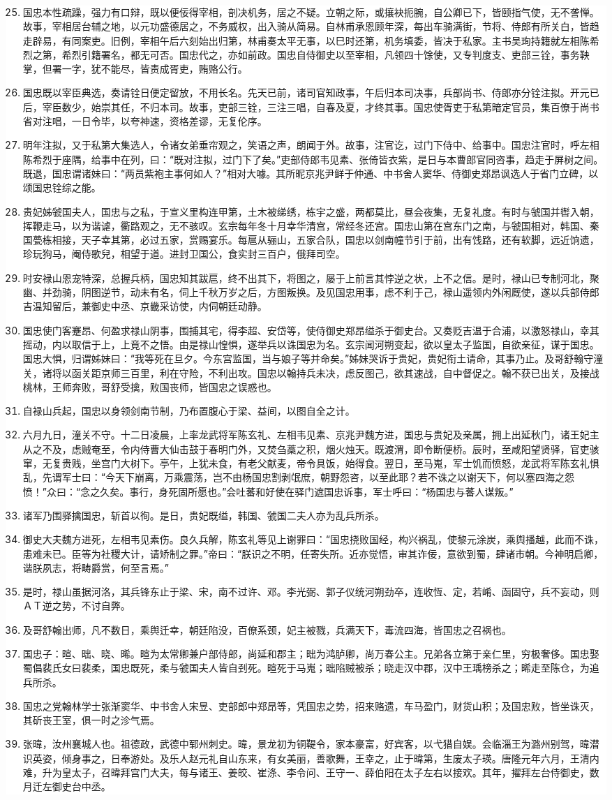 25. <span id="○李林甫_杨国忠_张暐_王琚_王毛仲_陈玄礼附-25"></span>
国忠本性疏躁，强力有口辩，既以便佞得宰相，剖决机务，居之不疑。立朝之际，或攘袂扼腕，自公卿已下，皆颐指气使，无不詟惮。故事，宰相居台辅之地，以元功盛德居之，不务威权，出入骑从简易。自林甫承恩顾年深，每出车骑满街，节将、侍郎有所关白，皆趋走辟易，有同案吏。旧例，宰相午后六刻始出归第，林甫奏太平无事，以巳时还第，机务填委，皆决于私家。主书吴珣持籍就左相陈希烈之第，希烈引籍署名，都无可否。国忠代之，亦如前政。国忠自侍御史以至宰相，凡领四十馀使，又专判度支、吏部三铨，事务鞅掌，但署一字，犹不能尽，皆责成胥吏，贿赂公行。

26. <span id="○李林甫_杨国忠_张暐_王琚_王毛仲_陈玄礼附-26"></span>
国忠既以宰臣典选，奏请铨日便定留放，不用长名。先天已前，诸司官知政事，午后归本司决事，兵部尚书、侍郎亦分铨注拟。开元已后，宰臣数少，始崇其任，不归本司。故事，吏部三铨，三注三唱，自春及夏，才终其事。国忠使胥吏于私第暗定官员，集百僚于尚书省对注唱，一日令毕，以夸神速，资格差谬，无复伦序。

27. <span id="○李林甫_杨国忠_张暐_王琚_王毛仲_陈玄礼附-27"></span>
明年注拟，又于私第大集选人，令诸女弟垂帘观之，笑语之声，朗闻于外。故事，注官讫，过门下侍中、给事中。国忠注官时，呼左相陈希烈于座隅，给事中在列，曰：“既对注拟，过门下了矣。”吏部侍郎韦见素、张倚皆衣紫，是日与本曹郎官同咨事，趋走于屏树之间。既退，国忠谓诸妹曰：“两员紫袍主事何如人？”相对大噱。其所昵京兆尹鲜于仲通、中书舍人窦华、侍御史郑昂讽选人于省门立碑，以颂国忠铨综之能。

28. <span id="○李林甫_杨国忠_张暐_王琚_王毛仲_陈玄礼附-28"></span>
贵妃姊虢国夫人，国忠与之私，于宣义里构连甲第，土木被绨绣，栋宇之盛，两都莫比，昼会夜集，无复礼度。有时与虢国并辔入朝，挥鞭走马，以为谐谑，衢路观之，无不骇叹。玄宗每年冬十月幸华清宫，常经冬还宫。国忠山第在宫东门之南，与虢国相对，韩国、秦国甍栋相接，天子幸其第，必过五家，赏赐宴乐。每扈从骊山，五家合队，国忠以剑南幢节引于前，出有饯路，还有软脚，远近饷遗，珍玩狗马，阉侍歌兒，相望于道。进封卫国公，食实封三百户，俄拜司空。

29. <span id="○李林甫_杨国忠_张暐_王琚_王毛仲_陈玄礼附-29"></span>
时安禄山恩宠特深，总握兵柄，国忠知其跋扈，终不出其下，将图之，屡于上前言其悖逆之状，上不之信。是时，禄山已专制河北，聚幽、并劲骑，阴图逆节，动未有名，伺上千秋万岁之后，方图叛换。及见国忠用事，虑不利于己，禄山遥领内外闲厩使，遂以兵部侍郎吉温知留后，兼御史中丞、京畿采访使，内伺朝廷动静。

30. <span id="○李林甫_杨国忠_张暐_王琚_王毛仲_陈玄礼附-30"></span>
国忠使门客蹇昂、何盈求禄山阴事，围捕其宅，得李超、安岱等，使侍御史郑昂缢杀于御史台。又奏贬吉温于合浦，以激怒禄山，幸其摇动，内以取信于上，上竟不之悟。由是禄山惶惧，遂举兵以诛国忠为名。玄宗闻河朔变起，欲以皇太子监国，自欲亲征，谋于国忠。国忠大惧，归谓姊妹曰：“我等死在旦夕。今东宫监国，当与娘子等并命矣。”姊妹哭诉于贵妃，贵妃衔土请命，其事乃止。及哥舒翰守潼关，诸将以函关距京师三百里，利在守险，不利出攻。国忠以翰持兵未决，虑反图己，欲其速战，自中督促之。翰不获已出关，及接战桃林，王师奔败，哥舒受擒，败国丧师，皆国忠之误惑也。

31. <span id="○李林甫_杨国忠_张暐_王琚_王毛仲_陈玄礼附-31"></span>
自禄山兵起，国忠以身领剑南节制，乃布置腹心于梁、益间，以图自全之计。

32. <span id="○李林甫_杨国忠_张暐_王琚_王毛仲_陈玄礼附-32"></span>
六月九日，潼关不守。十二日凌晨，上率龙武将军陈玄礼、左相韦见素、京兆尹魏方进，国忠与贵妃及亲属，拥上出延秋门，诸王妃主从之不及，虑贼奄至，令内侍曹大仙击鼓于春明门外，又焚刍藁之积，烟火烛天。既渡渭，即令断便桥。辰时，至咸阳望贤驿，官吏骇窜，无复贵贱，坐宫门大树下。亭午，上犹未食，有老父献麦，帝令具饭，始得食。翌日，至马嵬，军士饥而愤怒，龙武将军陈玄礼惧乱，先谓军士曰：“今天下崩离，万乘震荡，岂不由杨国忠割剥氓庶，朝野怨咨，以至此耶？若不诛之以谢天下，何以塞四海之怨愤！”众曰：“念之久矣。事行，身死固所愿也。”会吐蕃和好使在驿门遮国忠诉事，军士呼曰：“杨国忠与蕃人谋叛。”

33. <span id="○李林甫_杨国忠_张暐_王琚_王毛仲_陈玄礼附-33"></span>
诸军乃围驿擒国忠，斩首以徇。是日，贵妃既缢，韩国、虢国二夫人亦为乱兵所杀。

34. <span id="○李林甫_杨国忠_张暐_王琚_王毛仲_陈玄礼附-34"></span>
御史大夫魏方进死，左相韦见素伤。良久兵解，陈玄礼等见上谢罪曰：“国忠挠败国经，构兴祸乱，使黎元涂炭，乘舆播越，此而不诛，患难未已。臣等为社稷大计，请矫制之罪。”帝曰：“朕识之不明，任寄失所。近亦觉悟，审其诈佞，意欲到蜀，肆诸市朝。今神明启卿，谐朕夙志，将畴爵赏，何至言焉。”

35. <span id="○李林甫_杨国忠_张暐_王琚_王毛仲_陈玄礼附-35"></span>
是时，禄山虽据河洛，其兵锋东止于梁、宋，南不过许、邓。李光弼、郭子仪统河朔劲卒，连收恆、定，若崤、函固守，兵不妄动，则ＡＴ逆之势，不讨自弊。

36. <span id="○李林甫_杨国忠_张暐_王琚_王毛仲_陈玄礼附-36"></span>
及哥舒翰出师，凡不数日，乘舆迁幸，朝廷陷没，百僚系颈，妃主被戮，兵满天下，毒流四海，皆国忠之召祸也。

37. <span id="○李林甫_杨国忠_张暐_王琚_王毛仲_陈玄礼附-37"></span>
国忠子：暄、昢、晓、晞。暄为太常卿兼户部侍郎，尚延和郡主；昢为鸿胪卿，尚万春公主。兄弟各立第于亲仁里，穷极奢侈。国忠娶蜀倡裴氏女曰裴柔，国忠既死，柔与虢国夫人皆自刭死。暄死于马嵬；昢陷贼被杀；晓走汉中郡，汉中王瑀榜杀之；晞走至陈仓，为追兵所杀。

38. <span id="○李林甫_杨国忠_张暐_王琚_王毛仲_陈玄礼附-38"></span>
国忠之党翰林学士张渐窦华、中书舍人宋昱、吏部郎中郑昂等，凭国忠之势，招来赂遗，车马盈门，财货山积；及国忠败，皆坐诛灭，其斫丧王室，俱一时之沴气焉。

39. <span id="○李林甫_杨国忠_张暐_王琚_王毛仲_陈玄礼附-39"></span>
张暐，汝州襄城人也。祖德政，武德中郓州刺史。暐，景龙初为铜鞮令，家本豪富，好宾客，以弋猎自娱。会临淄王为潞州别驾，暐潜识英姿，倾身事之，日奉游处。及乐人赵元礼自山东来，有女美丽，善歌舞，王幸之，止于暐第，生废太子瑛。唐隆元年六月，王清内难，升为皇太子，召暐拜宫门大夫，每与诸王、姜皎、崔涤、李令问、王守一、薛伯阳在太子左右以接欢。其年，擢拜左台侍御史，数月迁左御史台中丞。
